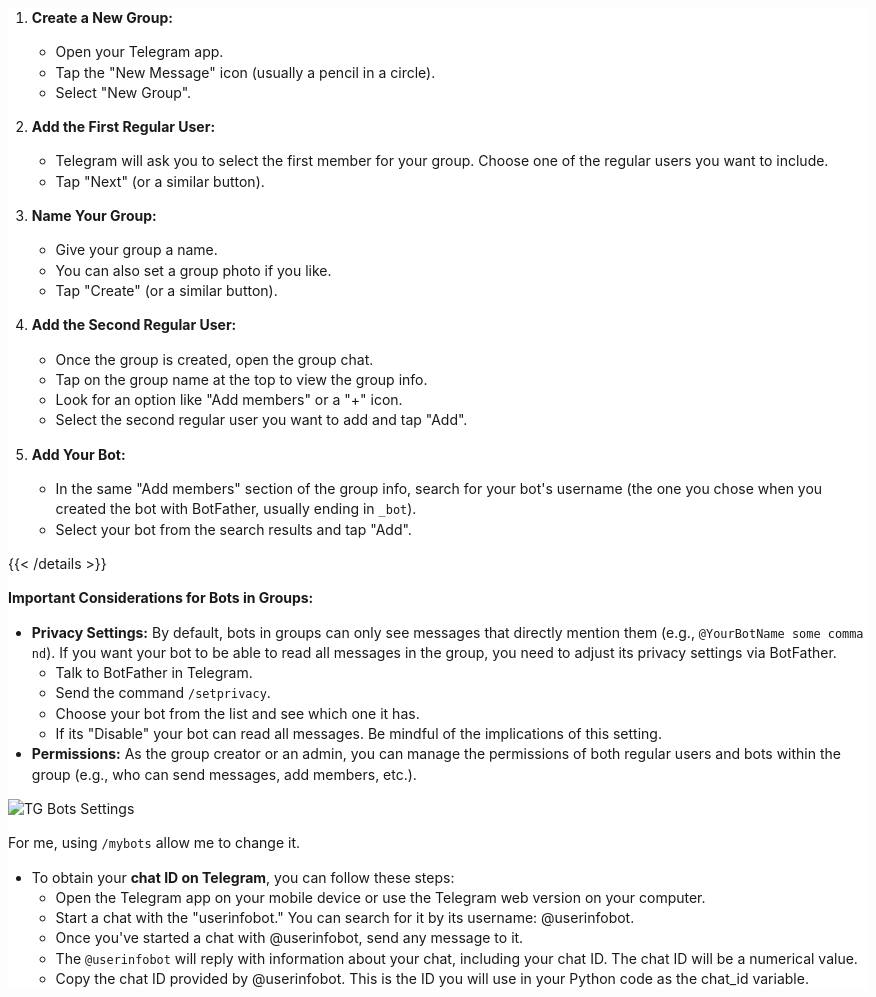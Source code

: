 1.  **Create a New Group:**
    * Open your Telegram app.
    * Tap the "New Message" icon (usually a pencil in a circle).
    * Select "New Group".

2.  **Add the First Regular User:**
    * Telegram will ask you to select the first member for your group. Choose one of the regular users you want to include.
    * Tap "Next" (or a similar button).

3.  **Name Your Group:**
    * Give your group a name.
    * You can also set a group photo if you like.
    * Tap "Create" (or a similar button).

4.  **Add the Second Regular User:**
    * Once the group is created, open the group chat.
    * Tap on the group name at the top to view the group info.
    * Look for an option like "Add members" or a "+" icon.
    * Select the second regular user you want to add and tap "Add".

5.  **Add Your Bot:**
    * In the same "Add members" section of the group info, search for your bot's username (the one you chose when you created the bot with BotFather, usually ending in `_bot`).
    * Select your bot from the search results and tap "Add".

{{< /details >}}


**Important Considerations for Bots in Groups:**

* **Privacy Settings:** By default, bots in groups can only see messages that directly mention them (e.g., `@YourBotName some command`). If you want your bot to be able to read all messages in the group, you need to adjust its privacy settings via BotFather.
    * Talk to BotFather in Telegram.
    * Send the command `/setprivacy`.
    * Choose your bot from the list and see which one it has.
    * If its "Disable" your bot can read all messages. Be mindful of the implications of this setting.
* **Permissions:** As the group creator or an admin, you can manage the permissions of both regular users and bots within the group (e.g., who can send messages, add members, etc.).

![TG Bots Settings](/blog_img/dev/tb-mybots.png)

For me, using `/mybots` allow me to change it.


* To obtain your **chat ID on Telegram**, you can follow these steps:
  * Open the Telegram app on your mobile device or use the Telegram web version on your computer.
  * Start a chat with the "userinfobot." You can search for it by its username: @userinfobot.
  * Once you've started a chat with @userinfobot, send any message to it.
  * The `@userinfobot` will reply with information about your chat, including your chat ID. The chat ID will be a numerical value.
  * Copy the chat ID provided by @userinfobot. This is the ID you will use in your Python code as the chat_id variable.


